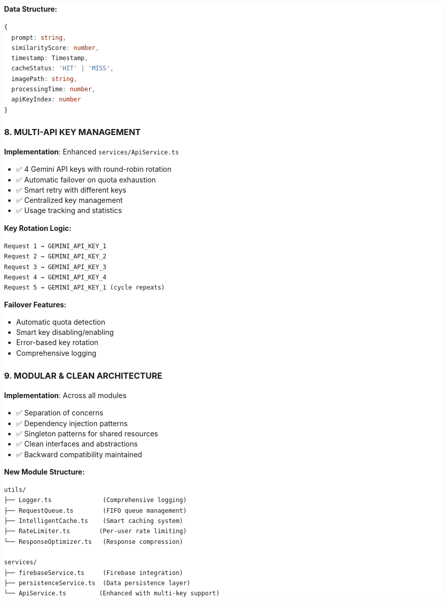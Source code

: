 **Data Structure:**
```typescript
{
  prompt: string,
  similarityScore: number,
  timestamp: Timestamp,
  cacheStatus: 'HIT' | 'MISS',
  imagePath: string,
  processingTime: number,
  apiKeyIndex: number
}
```

### 8. MULTI-API KEY MANAGEMENT
**Implementation**: Enhanced `services/ApiService.ts`
- ✅ 4 Gemini API keys with round-robin rotation
- ✅ Automatic failover on quota exhaustion
- ✅ Smart retry with different keys
- ✅ Centralized key management
- ✅ Usage tracking and statistics

**Key Rotation Logic:**
```
Request 1 → GEMINI_API_KEY_1
Request 2 → GEMINI_API_KEY_2
Request 3 → GEMINI_API_KEY_3
Request 4 → GEMINI_API_KEY_4
Request 5 → GEMINI_API_KEY_1 (cycle repeats)
```

**Failover Features:**
- Automatic quota detection
- Smart key disabling/enabling
- Error-based key rotation
- Comprehensive logging

### 9. MODULAR & CLEAN ARCHITECTURE
**Implementation**: Across all modules
- ✅ Separation of concerns
- ✅ Dependency injection patterns
- ✅ Singleton patterns for shared resources
- ✅ Clean interfaces and abstractions
- ✅ Backward compatibility maintained

**New Module Structure:**
```
utils/
├── Logger.ts              (Comprehensive logging)
├── RequestQueue.ts        (FIFO queue management)
├── IntelligentCache.ts    (Smart caching system)
├── RateLimiter.ts        (Per-user rate limiting)
└── ResponseOptimizer.ts   (Response compression)

services/
├── firebaseService.ts     (Firebase integration)
├── persistenceService.ts  (Data persistence layer)
└── ApiService.ts         (Enhanced with multi-key support)
```
